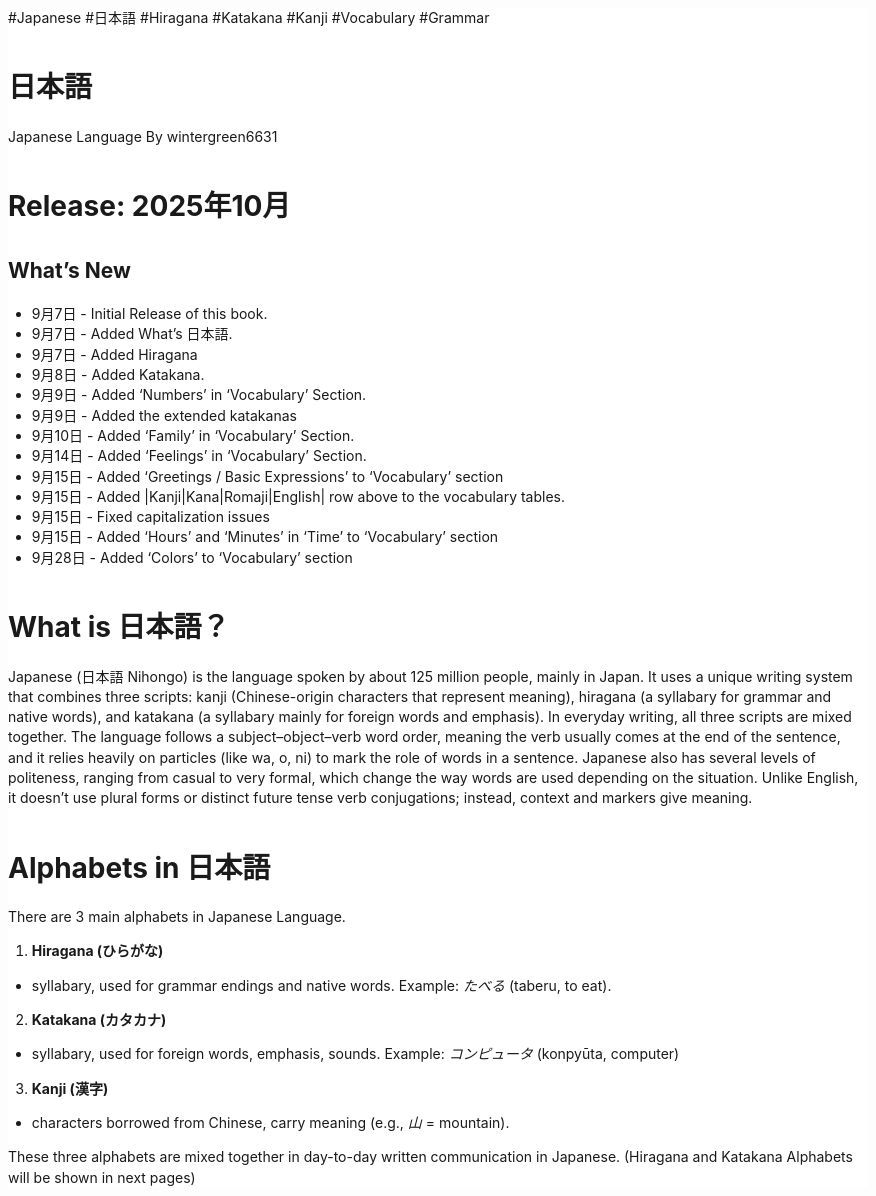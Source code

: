 #Japanese #日本語 #Hiragana #Katakana #Kanji #Vocabulary #Grammar
# 日本語
Japanese Language
By wintergreen6631
# Release: 2025年10月
## What’s New
- 9月7日 - Initial Release of this book.
- 9月7日 - Added What’s 日本語.
- 9月7日 - Added Hiragana
- 9月8日 - Added Katakana.
- 9月9日 - Added ‘Numbers’ in ‘Vocabulary’ Section.
- 9月9日 - Added the extended katakanas
- 9月10日 - Added ‘Family’ in ‘Vocabulary’ Section.
- 9月14日 - Added ‘Feelings’ in ‘Vocabulary’ Section.
- 9月15日 - Added ‘Greetings / Basic Expressions’ to ‘Vocabulary’ section
- 9月15日 - Added |Kanji|Kana|Romaji|English| row above to the vocabulary tables.
- 9月15日 - Fixed capitalization issues
- 9月15日 - Added ‘Hours’ and ‘Minutes’ in ‘Time’ to ‘Vocabulary’ section
- 9月28日 - Added ‘Colors’ to ‘Vocabulary’ section

<div style="page-break-after: always;"></div>

# What is 日本語？
Japanese (日本語 Nihongo) is the language spoken by about 125 million people, mainly in Japan. It uses a unique writing system that combines three scripts: kanji (Chinese-origin characters that represent meaning), hiragana (a syllabary for grammar and native words), and katakana (a syllabary mainly for foreign words and emphasis). In everyday writing, all three scripts are mixed together. The language follows a subject–object–verb word order, meaning the verb usually comes at the end of the sentence, and it relies heavily on particles (like wa, o, ni) to mark the role of words in a sentence. Japanese also has several levels of politeness, ranging from casual to very formal, which change the way words are used depending on the situation. Unlike English, it doesn’t use plural forms or distinct future tense verb conjugations; instead, context and markers give meaning.
<div style="page-break-after: always;"></div>

# Alphabets in 日本語
There are 3 main alphabets in Japanese Language.
1. **Hiragana (ひらがな)**
- syllabary, used for grammar endings and native words. Example: *たべる* (taberu, to eat).

2. **Katakana (カタカナ)** 
- syllabary, used for foreign words, emphasis, sounds. Example: *コンピュータ* (konpyūta, computer)

3. **Kanji (漢字)**
- characters borrowed from Chinese, carry meaning (e.g., *山* = mountain).

These three alphabets are mixed together in day-to-day written communication in Japanese.
(Hiragana and Katakana Alphabets will be shown in next pages)
